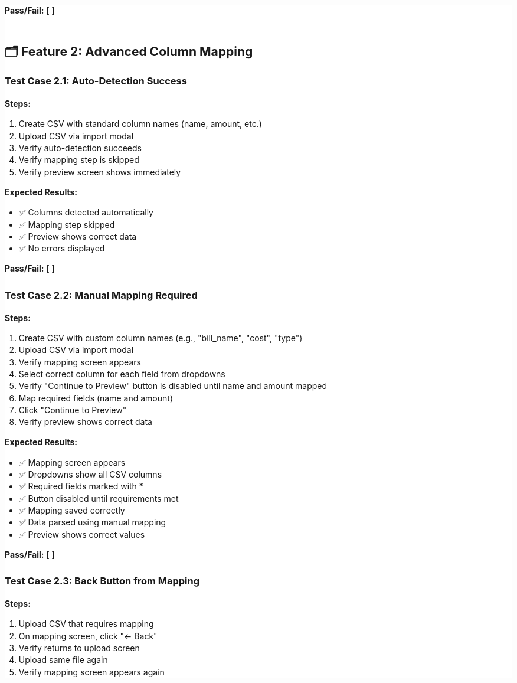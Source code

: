 **Pass/Fail:** [ ]

---

## 🗂️ Feature 2: Advanced Column Mapping

### Test Case 2.1: Auto-Detection Success

**Steps:**
1. Create CSV with standard column names (name, amount, etc.)
2. Upload CSV via import modal
3. Verify auto-detection succeeds
4. Verify mapping step is skipped
5. Verify preview screen shows immediately

**Expected Results:**
- ✅ Columns detected automatically
- ✅ Mapping step skipped
- ✅ Preview shows correct data
- ✅ No errors displayed

**Pass/Fail:** [ ]

### Test Case 2.2: Manual Mapping Required

**Steps:**
1. Create CSV with custom column names (e.g., "bill_name", "cost", "type")
2. Upload CSV via import modal
3. Verify mapping screen appears
4. Select correct column for each field from dropdowns
5. Verify "Continue to Preview" button is disabled until name and amount mapped
6. Map required fields (name and amount)
7. Click "Continue to Preview"
8. Verify preview shows correct data

**Expected Results:**
- ✅ Mapping screen appears
- ✅ Dropdowns show all CSV columns
- ✅ Required fields marked with *
- ✅ Button disabled until requirements met
- ✅ Mapping saved correctly
- ✅ Data parsed using manual mapping
- ✅ Preview shows correct values

**Pass/Fail:** [ ]

### Test Case 2.3: Back Button from Mapping

**Steps:**
1. Upload CSV that requires mapping
2. On mapping screen, click "← Back"
3. Verify returns to upload screen
4. Upload same file again
5. Verify mapping screen appears again
